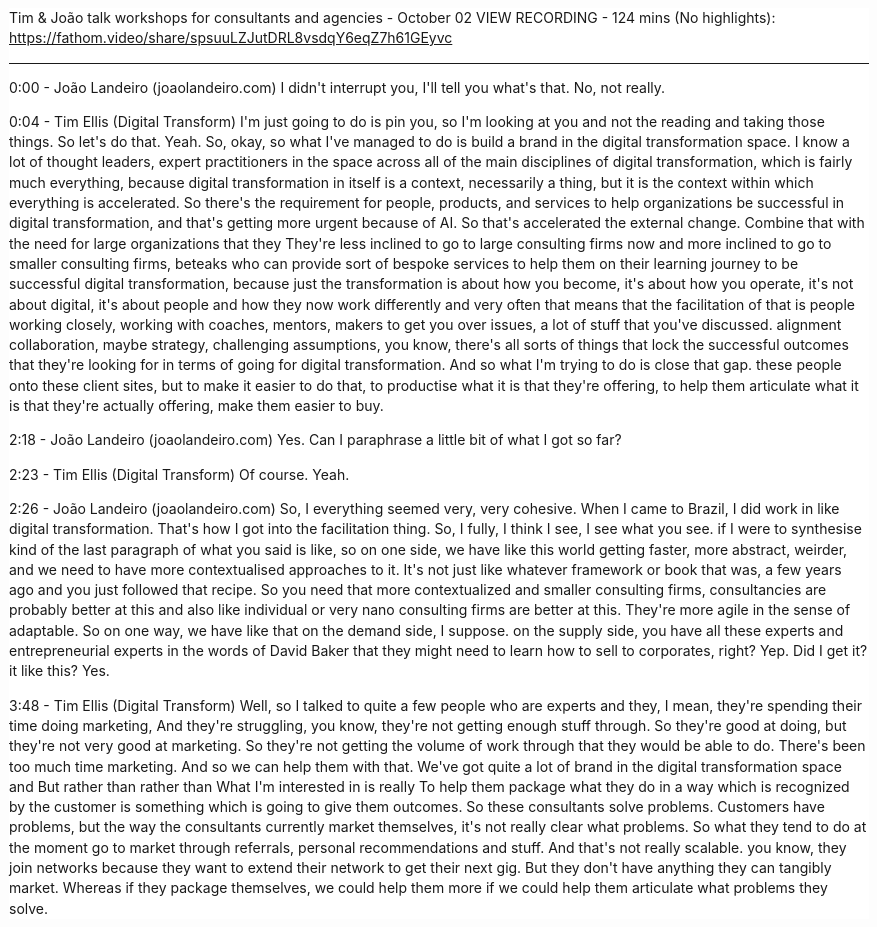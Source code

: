 Tim & João talk workshops for consultants and agencies - October 02
VIEW RECORDING - 124 mins (No highlights): https://fathom.video/share/spsuuLZJutDRL8vsdqY6eqZ7h61GEyvc

---

0:00 - João Landeiro (joaolandeiro.com)
  I didn't interrupt you, I'll tell you what's that. No, not really.

0:04 - Tim Ellis (Digital Transform)
  I'm just going to do is pin you, so I'm looking at you and not the reading and taking those things.  So let's do that. Yeah. So, okay, so what I've managed to do is build a brand in the digital transformation space.  I know a lot of thought leaders, expert practitioners in the space across all of the main disciplines of digital transformation, which is fairly much everything, because digital transformation in itself is a context, necessarily a thing, but it is the context within which everything is accelerated.  So there's the requirement for people, products, and services to help organizations be successful in digital transformation, and that's getting more urgent because of AI.  So that's accelerated the external change. Combine that with the need for large organizations that they They're less inclined to go to large consulting firms now and more inclined to go to smaller consulting firms, beteaks who can provide sort of bespoke services to help them on their learning journey to be successful digital transformation, because just the transformation is about how you become, it's about how you operate, it's not about digital, it's about people and how they now work differently and very often that means that the facilitation of that is people working closely, working with coaches, mentors, makers to get you over issues, a lot of stuff that you've discussed.  alignment collaboration, maybe strategy, challenging assumptions, you know, there's all sorts of things that lock the successful outcomes that they're looking for in terms of going for digital transformation.  And so what I'm trying to do is close that gap. these people onto these client sites, but to make it easier to do that, to productise what it is that they're offering, to help them articulate what it is that they're actually offering, make them easier to buy.

2:18 - João Landeiro (joaolandeiro.com)
  Yes. Can I paraphrase a little bit of what I got so far?

2:23 - Tim Ellis (Digital Transform)
  Of course. Yeah.

2:26 - João Landeiro (joaolandeiro.com)
  So, I everything seemed very, very cohesive. When I came to Brazil, I did work in like digital transformation. That's how I got into the facilitation thing.  So, I fully, I think I see, I see what you see. if I were to synthesise kind of the last paragraph of what you said is like, so on one side, we have like this world getting faster, more abstract, weirder, and we need to have more contextualised approaches to it.  It's not just like whatever framework or book that was, a few years ago and you just followed that recipe.  So you need that more contextualized and smaller consulting firms, consultancies are probably better at this and also like individual or very nano consulting firms are better at this.  They're more agile in the sense of adaptable. So on one way, we have like that on the demand side, I suppose.  on the supply side, you have all these experts and entrepreneurial experts in the words of David Baker that they might need to learn how to sell to corporates, right?  Yep. Did I get it? it like this? Yes.

3:48 - Tim Ellis (Digital Transform)
  Well, so I talked to quite a few people who are experts and they, I mean, they're spending their time doing marketing,  And they're struggling, you know, they're not getting enough stuff through. So they're good at doing, but they're not very good at marketing.  So they're not getting the volume of work through that they would be able to do. There's been too much time marketing.  And so we can help them with that. We've got quite a lot of brand in the digital transformation space and But rather than rather than What I'm interested in is really To help them package what they do in a way which is recognized by the customer is something which is going to give them outcomes.  So these consultants solve problems. Customers have problems, but the way the consultants currently market themselves, it's not really clear what problems.  So what they tend to do at the moment go to market through referrals, personal recommendations and stuff. And that's not really scalable.  you know, they join networks because they want to extend their network to get their next gig. But they don't have anything they can tangibly market.  Whereas if they package themselves, we could help them more if we could help them articulate what problems they solve.
